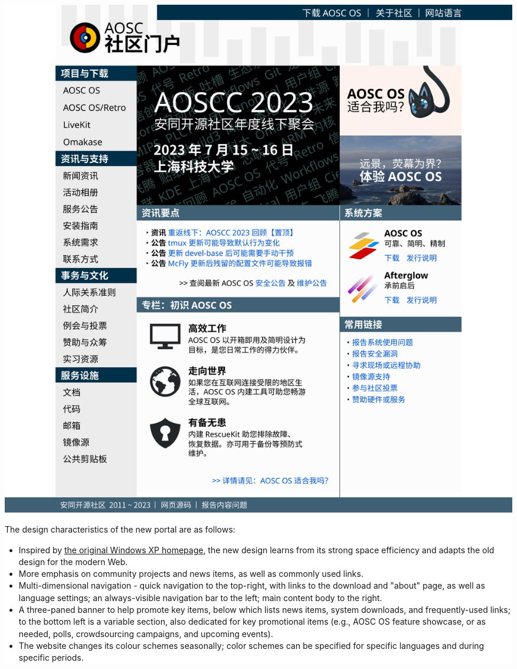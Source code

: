 ![portal](/coffee-break/20230908/imgs/new-portal.png)

The design characteristics of the new portal are as follows:

- Inspired by [the original Windows XP homepage](https://web.archive.org/web/20011103050531/http://www.microsoft.com/windows/default.asp), the new design learns from its strong space efficiency and adapts the old design for the modern Web.
- More emphasis on community projects and news items, as well as commonly used links.
- Multi-dimensional navigation - quick navigation to the top-right, with links to the download and "about" page, as well as language settings; an always-visible navigation bar to the left; main content body to the right.
- A three-paned banner to help promote key items, below which lists news items, system downloads, and frequently-used links; to the bottom left is a variable section, also dedicated for key promotional items (e.g., AOSC OS feature showcase, or  as needed, polls, crowdsourcing campaigns, and upcoming events).
- The website changes its colour schemes seasonally; color schemes can be specified for specific languages and during specific periods.
